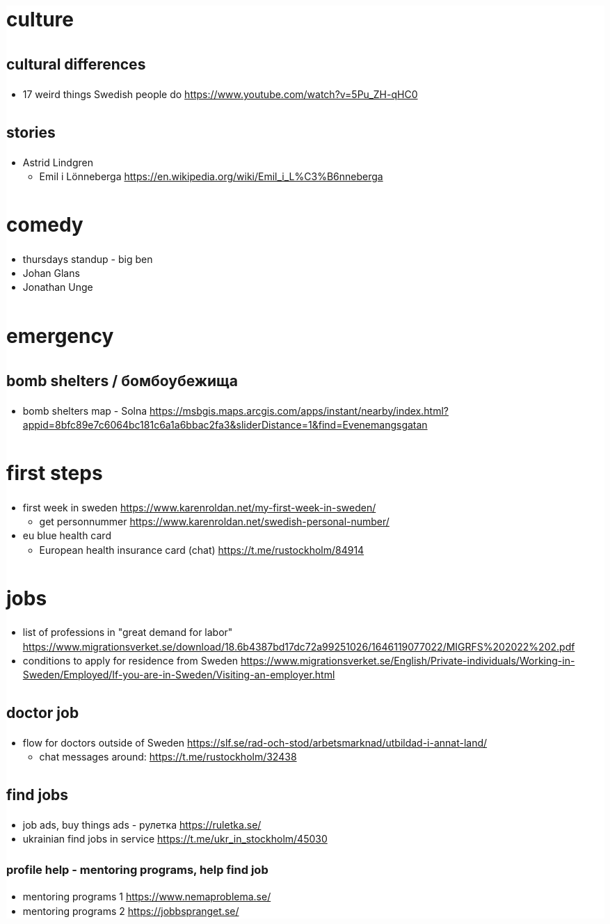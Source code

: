 # culture
## cultural differences
- 17 weird things Swedish people do https://www.youtube.com/watch?v=5Pu_ZH-qHC0

## stories
- Astrid Lindgren
    - Emil i Lönneberga https://en.wikipedia.org/wiki/Emil_i_L%C3%B6nneberga

# comedy 
- thursdays standup - big ben
- Johan Glans
- Jonathan Unge

# emergency
## bomb shelters / бомбоубежища
- bomb shelters map - Solna https://msbgis.maps.arcgis.com/apps/instant/nearby/index.html?appid=8bfc89e7c6064bc181c6a1a6bbac2fa3&sliderDistance=1&find=Evenemangsgatan


# first steps
- first week in sweden https://www.karenroldan.net/my-first-week-in-sweden/
    - get personnummer https://www.karenroldan.net/swedish-personal-number/
-  eu blue health card
    - European health insurance card (chat) https://t.me/rustockholm/84914

# jobs
- list of professions in "great demand for labor" https://www.migrationsverket.se/download/18.6b4387bd17dc72a99251026/1646119077022/MIGRFS%202022%202.pdf
- conditions to apply for residence from Sweden https://www.migrationsverket.se/English/Private-individuals/Working-in-Sweden/Employed/If-you-are-in-Sweden/Visiting-an-employer.html

## doctor job
- flow for doctors outside of Sweden https://slf.se/rad-och-stod/arbetsmarknad/utbildad-i-annat-land/
    - chat messages around: https://t.me/rustockholm/32438

## find jobs
- job ads, buy things ads - рулетка https://ruletka.se/
- ukrainian find jobs in service https://t.me/ukr_in_stockholm/45030

### profile help - mentoring programs, help find job
- mentoring programs 1 https://www.nemaproblema.se/
- mentoring programs 2 https://jobbspranget.se/
